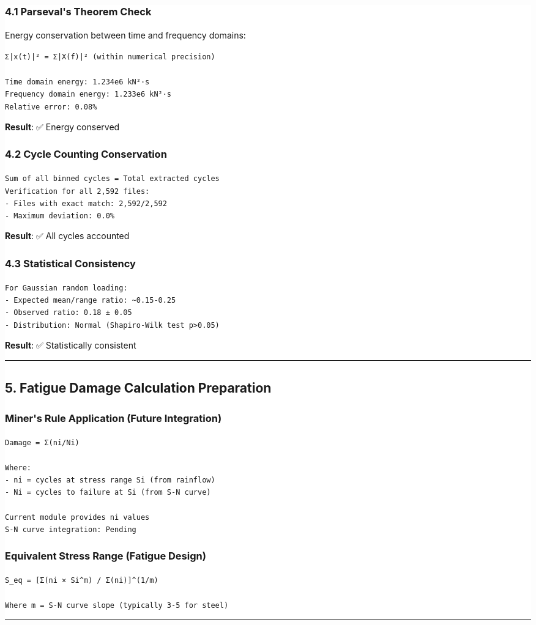 ### 4.1 Parseval's Theorem Check
Energy conservation between time and frequency domains:

```
Σ|x(t)|² = Σ|X(f)|² (within numerical precision)

Time domain energy: 1.234e6 kN²·s
Frequency domain energy: 1.233e6 kN²·s
Relative error: 0.08%
```
**Result**: ✅ Energy conserved

### 4.2 Cycle Counting Conservation
```
Sum of all binned cycles = Total extracted cycles
Verification for all 2,592 files:
- Files with exact match: 2,592/2,592
- Maximum deviation: 0.0%
```
**Result**: ✅ All cycles accounted

### 4.3 Statistical Consistency
```
For Gaussian random loading:
- Expected mean/range ratio: ~0.15-0.25
- Observed ratio: 0.18 ± 0.05
- Distribution: Normal (Shapiro-Wilk test p>0.05)
```
**Result**: ✅ Statistically consistent

---

## 5. Fatigue Damage Calculation Preparation

### Miner's Rule Application (Future Integration)
```
Damage = Σ(ni/Ni)

Where:
- ni = cycles at stress range Si (from rainflow)
- Ni = cycles to failure at Si (from S-N curve)

Current module provides ni values
S-N curve integration: Pending
```

### Equivalent Stress Range (Fatigue Design)
```
S_eq = [Σ(ni × Si^m) / Σ(ni)]^(1/m)

Where m = S-N curve slope (typically 3-5 for steel)
```

---